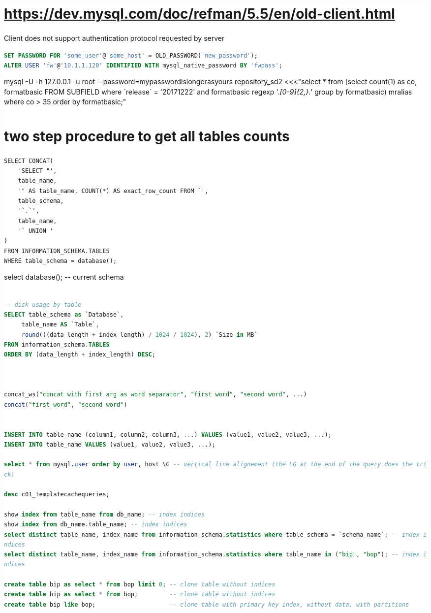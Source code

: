 

# https://dev.mysql.com/doc/refman/5.5/en/old-client.html
Client does not support authentication protocol requested by server
```sql
SET PASSWORD FOR 'some_user'@'some_host' = OLD_PASSWORD('new_password');
ALTER USER 'fw'@'10.1.1.120' IDENTIFIED WITH mysql_native_password BY 'fwpass';
```

mysql -U -h 127.0.0.1 -u root --password=mypasswordislongerasyours repository_sd2 <<<"select * from (select count(1) as co, formatbasic FROM SUBFIELD where \`release\` = '20171222' and formatbasic regexp '.*[0-9]{2,}.*' group by formatbasic) mralias where co > 35 order by formatbasic;"

# two step procedure to get all tables counts
```
SELECT CONCAT(
    'SELECT "',
    table_name,
    '" AS table_name, COUNT(*) AS exact_row_count FROM `',
    table_schema,
    '`.`',
    table_name,
    '` UNION '
)
FROM INFORMATION_SCHEMA.TABLES
WHERE table_schema = database();
```

select database(); -- current schema

```sql

-- disk usage by table
SELECT table_schema as `Database`,
     table_name AS `Table`,
     round(((data_length + index_length) / 1024 / 1024), 2) `Size in MB`
FROM information_schema.TABLES
ORDER BY (data_length + index_length) DESC;



concat_ws("concat with first arg as word separator", "first word", "second word", ...)
concat("first word", "second word")


INSERT INTO table_name (column1, column2, column3, ...) VALUES (value1, value2, value3, ...);
INSERT INTO table_name VALUES (value1, value2, value3, ...);

select * from mysql.user order by user, host \G -- vertical line alignement (the \G at the end of the query does the trick)

desc c01_templatecachequeries;

show index from table_name from db_name; -- index indices
show index from db_name.table_name; -- index indices
select distinct table_name, index_name from information_schema.statistics where table_schema = `schema_name`; -- index indices
select distinct table_name, index_name from information_schema.statistics where table_name in ("bip", "bop"); -- index indices

create table bip as select * from bop limit 0; -- clone table without indices
create table bip as select * from bop;         -- clone table without indices
create table bip like bop;                     -- clone table with primary key index, without data, with partitions
```